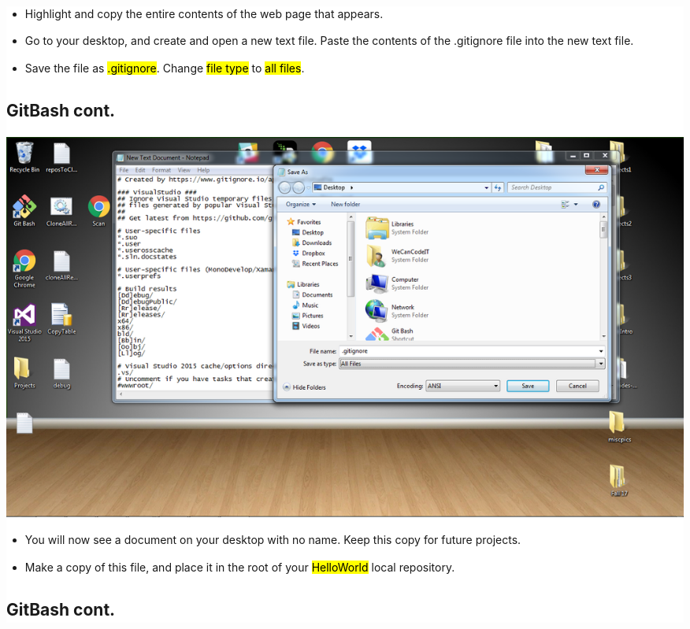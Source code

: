 - Highlight and copy the entire contents of the web page that appears.

- Go to your desktop, and create and open a new text file. Paste the contents of the .gitignore file into the new text file.

- Save the file as <mark>.gitignore</mark>. Change <mark>file type</mark> to <mark>all files</mark>.

## GitBash cont.

<div float="right"><img src="./resources/Git12.png" /></div>

- You will now see a document on your desktop with no name. Keep this copy for future projects.

- Make a copy of this file, and place it in the root of your <mark>HelloWorld</mark> local repository.

## GitBash cont.
